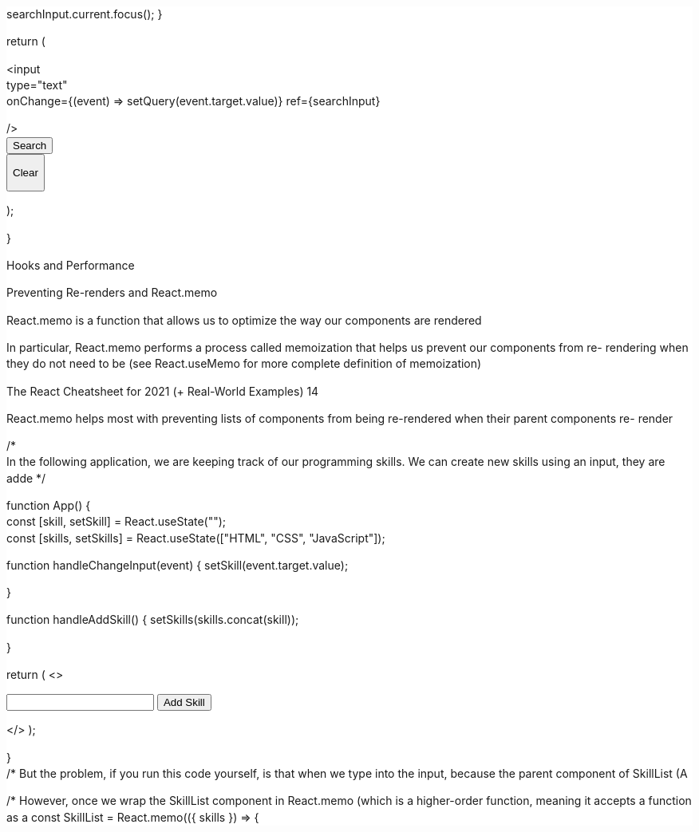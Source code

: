 searchInput.current.focus(); }

return ( <form>

<input  
type="text"  
onChange={(event) => setQuery(event.target.value)} ref={searchInput}

/>  
<button type="submit">Search</button>  
<button type="button" onClick={handleClearSearch}>

Clear </button>

</form> );

}

Hooks and Performance

Preventing Re-renders and React.memo

React.memo is a function that allows us to optimize the way our components are rendered

In particular, React.memo performs a process called memoization that helps us prevent our components from re- rendering when they do not need to be (see React.useMemo for more complete definition of memoization)

The React Cheatsheet for 2021 (+ Real-World Examples) 14

React.memo helps most with preventing lists of components from being re-rendered when their parent components re- render

/*  
In the following application, we are keeping track of our programming skills. We can create new skills using an input, they are adde */

function App() {  
const [skill, setSkill] = React.useState("");  
const [skills, setSkills] = React.useState(["HTML", "CSS", "JavaScript"]);

function handleChangeInput(event) { setSkill(event.target.value);

}

function handleAddSkill() { setSkills(skills.concat(skill));

}

return ( <>

<input onChange={handleChangeInput} />  
<button onClick={handleAddSkill}>Add Skill</button> <SkillList skills={skills} />

</> );

}  
/* But the problem, if you run this code yourself, is that when we type into the input, because the parent component of SkillList (A

/* However, once we wrap the SkillList component in React.memo (which is a higher-order function, meaning it accepts a function as a const SkillList = React.memo(({ skills }) => {

